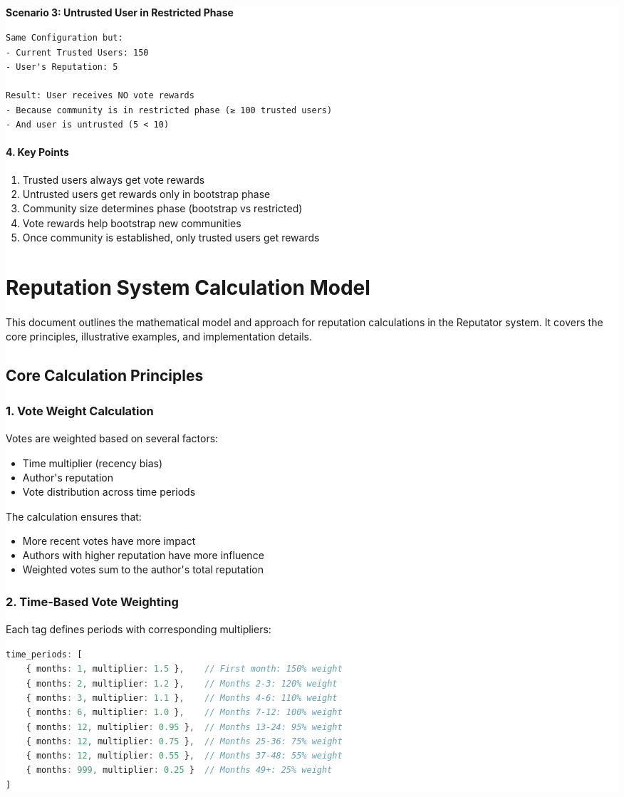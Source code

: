 **Scenario 3: Untrusted User in Restricted Phase**
```
Same Configuration but:
- Current Trusted Users: 150
- User's Reputation: 5

Result: User receives NO vote rewards
- Because community is in restricted phase (≥ 100 trusted users)
- And user is untrusted (5 < 10)
```

#### 4. Key Points
1. Trusted users always get vote rewards
2. Untrusted users get rewards only in bootstrap phase
3. Community size determines phase (bootstrap vs restricted)
4. Vote rewards help bootstrap new communities
5. Once community is established, only trusted users get rewards 

# Reputation System Calculation Model

This document outlines the mathematical model and approach for reputation calculations in the Reputator system. It covers the core principles, illustrative examples, and implementation details.

## Core Calculation Principles

### 1. Vote Weight Calculation

Votes are weighted based on several factors:
- Time multiplier (recency bias)
- Author's reputation
- Vote distribution across time periods

The calculation ensures that:
- More recent votes have more impact
- Authors with higher reputation have more influence
- Weighted votes sum to the author's total reputation

### 2. Time-Based Vote Weighting

Each tag defines periods with corresponding multipliers:

```typescript
time_periods: [
    { months: 1, multiplier: 1.5 },    // First month: 150% weight
    { months: 2, multiplier: 1.2 },    // Months 2-3: 120% weight
    { months: 3, multiplier: 1.1 },    // Months 4-6: 110% weight
    { months: 6, multiplier: 1.0 },    // Months 7-12: 100% weight
    { months: 12, multiplier: 0.95 },  // Months 13-24: 95% weight
    { months: 12, multiplier: 0.75 },  // Months 25-36: 75% weight
    { months: 12, multiplier: 0.55 },  // Months 37-48: 55% weight
    { months: 999, multiplier: 0.25 }  // Months 49+: 25% weight
]
```
